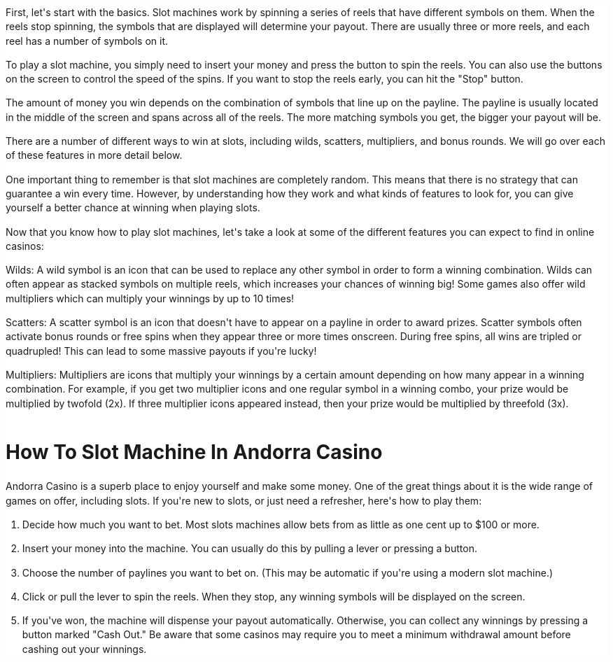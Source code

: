 First, let's start with the basics. Slot machines work by spinning a series of reels that have different symbols on them. When the reels stop spinning, the symbols that are displayed will determine your payout. There are usually three or more reels, and each reel has a number of symbols on it.

To play a slot machine, you simply need to insert your money and press the button to spin the reels. You can also use the buttons on the screen to control the speed of the spins. If you want to stop the reels early, you can hit the "Stop" button.

The amount of money you win depends on the combination of symbols that line up on the payline. The payline is usually located in the middle of the screen and spans across all of the reels. The more matching symbols you get, the bigger your payout will be.

There are a number of different ways to win at slots, including wilds, scatters, multipliers, and bonus rounds. We will go over each of these features in more detail below.

One important thing to remember is that slot machines are completely random. This means that there is no strategy that can guarantee a win every time. However, by understanding how they work and what kinds of features to look for, you can give yourself a better chance at winning when playing slots.

Now that you know how to play slot machines, let's take a look at some of the different features you can expect to find in online casinos:

Wilds: A wild symbol is an icon that can be used to replace any other symbol in order to form a winning combination. Wilds can often appear as stacked symbols on multiple reels, which increases your chances of winning big! Some games also offer wild multipliers which can multiply your winnings by up to 10 times!

Scatters: A scatter symbol is an icon that doesn't have to appear on a payline in order to award prizes. Scatter symbols often activate bonus rounds or free spins when they appear three or more times onscreen. During free spins, all wins are tripled or quadrupled! This can lead to some massive payouts if you're lucky!

Multipliers: Multipliers are icons that multiply your winnings by a certain amount depending on how many appear in a winning combination. For example, if you get two multiplier icons and one regular symbol in a winning combo, your prize would be multiplied by twofold (2x). If three multiplier icons appeared instead, then your prize would be multiplied by threefold (3x).

#  How To Slot Machine In Andorra Casino

Andorra Casino is a superb place to enjoy yourself and make some money. One of the great things about it is the wide range of games on offer, including slots. If you're new to slots, or just need a refresher, here's how to play them:

1. Decide how much you want to bet. Most slots machines allow bets from as little as one cent up to $100 or more.

2. Insert your money into the machine. You can usually do this by pulling a lever or pressing a button.

3. Choose the number of paylines you want to bet on. (This may be automatic if you're using a modern slot machine.)

4. Click or pull the lever to spin the reels. When they stop, any winning symbols will be displayed on the screen.

5. If you've won, the machine will dispense your payout automatically. Otherwise, you can collect any winnings by pressing a button marked "Cash Out." Be aware that some casinos may require you to meet a minimum withdrawal amount before cashing out your winnings.
